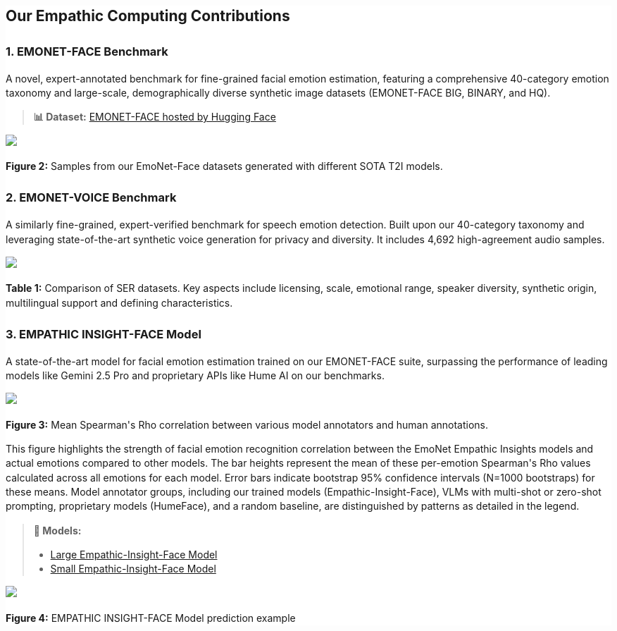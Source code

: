 </div>

## Our Empathic Computing Contributions

### 1. EMONET-FACE Benchmark

A novel, expert-annotated benchmark for fine-grained facial emotion estimation, featuring a comprehensive 40-category emotion taxonomy and large-scale, demographically diverse synthetic image datasets (EMONET-FACE BIG, BINARY, and HQ).

> **📊 Dataset:** [EMONET-FACE hosted by Hugging Face](https://huggingface.co/datasets/laion/EmoNet-Face_Big)

![][image5]

**Figure 2:** Samples from our EmoNet-Face datasets generated with different SOTA T2I models.

### 2. EMONET-VOICE Benchmark

A similarly fine-grained, expert-verified benchmark for speech emotion detection. Built upon our 40-category taxonomy and leveraging state-of-the-art synthetic voice generation for privacy and diversity. It includes 4,692 high-agreement audio samples.

![][image7]

**Table 1:** Comparison of SER datasets. Key aspects include licensing, scale, emotional range, speaker diversity, synthetic origin, multilingual support and defining characteristics.

### 3. EMPATHIC INSIGHT-FACE Model

A state-of-the-art model for facial emotion estimation trained on our EMONET-FACE suite, surpassing the performance of leading models like Gemini 2.5 Pro and proprietary APIs like Hume AI on our benchmarks.

![][image6]

**Figure 3:** Mean Spearman's Rho correlation between various model annotators and human annotations.

This figure highlights the strength of facial emotion recognition correlation between the EmoNet Empathic Insights models and actual emotions compared to other models. The bar heights represent the mean of these per-emotion Spearman's Rho values calculated across all emotions for each model. Error bars indicate bootstrap 95% confidence intervals (N=1000 bootstraps) for these means. Model annotator groups, including our trained models (Empathic-Insight-Face), VLMs with multi-shot or zero-shot prompting, proprietary models (HumeFace), and a random baseline, are distinguished by patterns as detailed in the legend.

> **🔗 Models:**
> - [Large Empathic-Insight-Face Model](https://huggingface.co/laion/Empathic-Insight-Face-Large)
> - [Small Empathic-Insight-Face Model](https://huggingface.co/laion/Empathic-Insight-Face-Small)

![][image9]

**Figure 4:** EMPATHIC INSIGHT-FACE Model prediction example


[image1]: /images/blog/do_they_see/image1.jpg
[image2]: /images/blog/do_they_see/image2.png
[image4]: /images/blog/do_they_see/image4.png
[image5]: /images/blog/do_they_see/image5.png
[image6]: /images/blog/do_they_see/image6.png
[image7]: /images/blog/do_they_see/image7.png
[image8]: /images/blog/do_they_see/image8.png
[image9]: /images/blog/do_they_see/image9.png
[image10]: /images/blog/do_they_see/image10.png
[image11]: /images/blog/do_they_see/image11.png
[image12]: /images/blog/do_they_see/image12.png
[image13]: /images/blog/do_they_see/image13.png
[image14]: /images/blog/do_they_see/image14.png
[image15]: /images/blog/do_they_see/image15.png
[image16]: /images/blog/do_they_see/image16.png